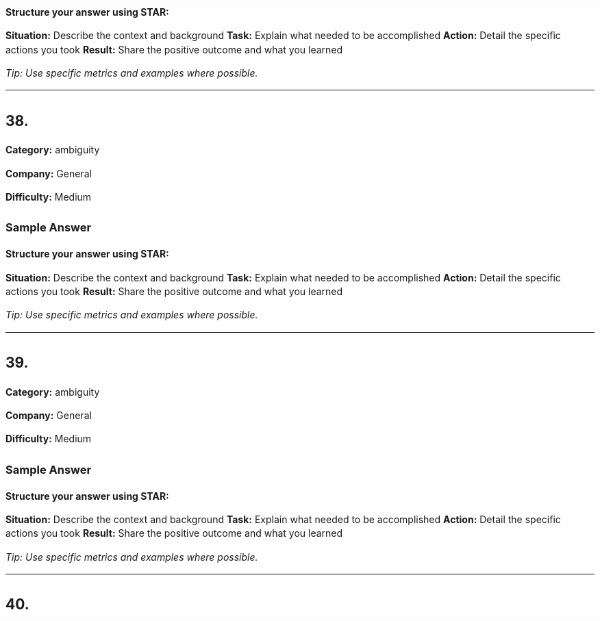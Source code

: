 **Structure your answer using STAR:**

**Situation:** Describe the context and background
**Task:** Explain what needed to be accomplished
**Action:** Detail the specific actions you took
**Result:** Share the positive outcome and what you learned

*Tip: Use specific metrics and examples where possible.*

---


## 38. 

**Category:** ambiguity

**Company:** General

**Difficulty:** Medium

### Sample Answer

**Structure your answer using STAR:**

**Situation:** Describe the context and background
**Task:** Explain what needed to be accomplished
**Action:** Detail the specific actions you took
**Result:** Share the positive outcome and what you learned

*Tip: Use specific metrics and examples where possible.*

---


## 39. 

**Category:** ambiguity

**Company:** General

**Difficulty:** Medium

### Sample Answer

**Structure your answer using STAR:**

**Situation:** Describe the context and background
**Task:** Explain what needed to be accomplished
**Action:** Detail the specific actions you took
**Result:** Share the positive outcome and what you learned

*Tip: Use specific metrics and examples where possible.*

---


## 40. 
